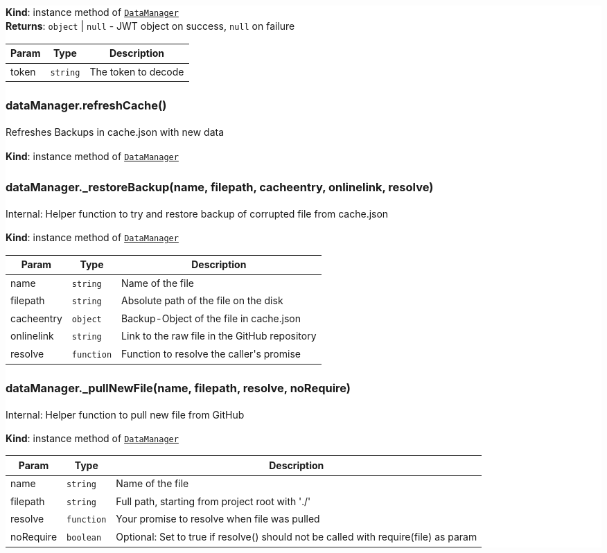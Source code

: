 **Kind**: instance method of [<code>DataManager</code>](#DataManager)  
**Returns**: <code>object</code> \| <code>null</code> - JWT object on success, `null` on failure  

| Param | Type | Description |
| --- | --- | --- |
| token | <code>string</code> | The token to decode |

<a name="DataManager+refreshCache"></a>

### dataManager.refreshCache()
Refreshes Backups in cache.json with new data

**Kind**: instance method of [<code>DataManager</code>](#DataManager)  
<a name="DataManager+_restoreBackup"></a>

### dataManager.\_restoreBackup(name, filepath, cacheentry, onlinelink, resolve)
Internal: Helper function to try and restore backup of corrupted file from cache.json

**Kind**: instance method of [<code>DataManager</code>](#DataManager)  

| Param | Type | Description |
| --- | --- | --- |
| name | <code>string</code> | Name of the file |
| filepath | <code>string</code> | Absolute path of the file on the disk |
| cacheentry | <code>object</code> | Backup-Object of the file in cache.json |
| onlinelink | <code>string</code> | Link to the raw file in the GitHub repository |
| resolve | <code>function</code> | Function to resolve the caller's promise |

<a name="DataManager+_pullNewFile"></a>

### dataManager.\_pullNewFile(name, filepath, resolve, noRequire)
Internal: Helper function to pull new file from GitHub

**Kind**: instance method of [<code>DataManager</code>](#DataManager)  

| Param | Type | Description |
| --- | --- | --- |
| name | <code>string</code> | Name of the file |
| filepath | <code>string</code> | Full path, starting from project root with './' |
| resolve | <code>function</code> | Your promise to resolve when file was pulled |
| noRequire | <code>boolean</code> | Optional: Set to true if resolve() should not be called with require(file) as param |

